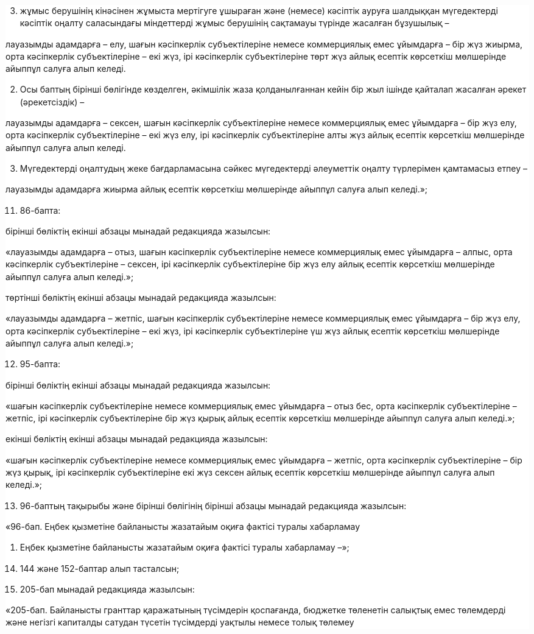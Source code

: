 3) жұмыс берушінің кінәсінен жұмыста мертігуге ұшыраған және (немесе) кәсіптік ауруға шалдыққан мүгедектерді кәсіптік оңалту    саласындағы міндеттерді жұмыс берушінің сақтамауы түрінде жасалған бұзушылық –

лауазымды адамдарға – елу, шағын кәсіпкерлік субъектілеріне немесе коммерциялық емес ұйымдарға – бір жүз жиырма, орта кәсіпкерлік субъектілеріне – екі жүз, ірі кәсіпкерлік субъектілеріне төрт жүз айлық есептік көрсеткіш мөлшерінде айыппұл салуға алып келеді.

2. Осы баптың бірінші бөлігінде көзделген, әкімшілік жаза қолданылғаннан кейін бір жыл ішінде қайталап жасалған әрекет                      (әрекетсіздік) –

лауазымды адамдарға – сексен, шағын кәсіпкерлік субъектілеріне немесе коммерциялық емес ұйымдарға – бір жүз елу, орта кәсіпкерлік субъектілеріне – екі жүз елу, ірі кәсіпкерлік субъектілеріне алты жүз айлық есептік көрсеткіш мөлшерінде айыппұл салуға алып келеді.

3. Мүгедектерді оңалтудың жеке бағдарламасына сәйкес мүгедектерді әлеуметтік оңалту түрлерімен қамтамасыз етпеу –

лауазымды адамдарға жиырма айлық есептік көрсеткіш мөлшерінде айыппұл салуға алып келеді.»;

11) 86-бапта:

бірінші бөліктің екінші абзацы мынадай редакцияда жазылсын:

«лауазымды адамдарға – отыз, шағын кәсiпкерлiк субъектiлерiне немесе коммерциялық емес ұйымдарға – алпыс, орта кәсіпкерлік субъектілеріне – сексен, iрi кәсiпкерлiк субъектiлерiне бір жүз елу айлық есептiк көрсеткiш мөлшерiнде айыппұл салуға алып келеді.»;

төртінші бөліктің екінші абзацы мынадай редакцияда жазылсын:

«лауазымды адамдарға – жетпіс, шағын кәсiпкерлiк субъектiлерiне немесе коммерциялық емес ұйымдарға – бір жүз елу, орта кәсіпкерлік субъектілеріне – екі жүз, iрi кәсiпкерлiк субъектiлерiне үш жүз айлық есептiк көрсеткiш мөлшерiнде айыппұл салуға алып келеді.»;

12) 95-бапта:

бірінші бөліктің екінші абзацы мынадай редакцияда жазылсын:

«шағын кәсiпкерлiк субъектiлерiне немесе коммерциялық емес ұйымдарға – отыз бес, орта кәсіпкерлік субъектілеріне – жетпіс, iрi кәсiпкерлiк субъектiлерiне бір жүз қырық айлық есептік көрсеткіш мөлшерiнде айыппұл салуға алып келеді.»;

екінші бөліктің екінші абзацы мынадай редакцияда жазылсын:

«шағын кәсiпкерлiк субъектiлерiне немесе коммерциялық емес ұйымдарға – жетпіс, орта кәсіпкерлік субъектілеріне – бір жүз қырық, iрi кәсiпкерлiк субъектiлерiне екі жүз сексен айлық есептік көрсеткіш мөлшерiнде айыппұл салуға алып келеді.»;

13) 96-баптың тақырыбы және бірінші бөлігінің бірінші абзацы мынадай редакцияда жазылсын:

«96-бап. Еңбек қызметіне байланысты жазатайым оқиға фактісі туралы хабарламау

1. Еңбек қызметіне байланысты жазатайым оқиға фактісі туралы хабарламау –»;

14) 144 және 152-баптар алып тасталсын;

15) 205-бап мынадай редакцияда жазылсын:

«205-бап. Байланысты гранттар қаражатының түсiмдерiн  қоспағанда, бюджетке төленетiн салықтық емес  төлемдердi және негізгі капиталды сатудан түсетін  түсімдерді уақтылы немесе толық төлемеу
